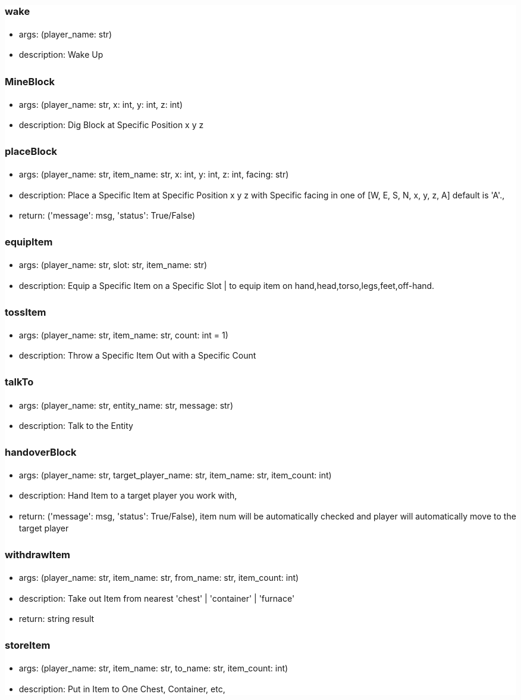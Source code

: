 ### wake
- args: (player_name: str)

- description: Wake Up

### MineBlock
- args: (player_name: str, x: int, y: int, z: int)

- description: Dig Block at Specific Position x y z

### placeBlock
- args: (player_name: str, item_name: str, x: int, y: int, z: int, facing: str)

- description: Place a Specific Item at Specific Position x y z with Specific facing in one of [W, E, S, N, x, y, z, A] default is 'A'.,

- return: ('message': msg, 'status': True/False)

### equipItem
- args: (player_name: str, slot: str, item_name: str)

- description: Equip a Specific Item on a Specific Slot | to equip item on hand,head,torso,legs,feet,off-hand.

### tossItem
- args: (player_name: str, item_name: str, count: int = 1)

- description: Throw a Specific Item Out with a Specific Count

### talkTo
- args: (player_name: str, entity_name: str, message: str)

- description: Talk to the Entity

### handoverBlock
- args: (player_name: str, target_player_name: str, item_name: str, item_count: int)

- description: Hand Item to a target player you work with,

- return: ('message': msg, 'status': True/False), item num will be automatically checked and player will automatically move to the target player

### withdrawItem
- args: (player_name: str, item_name: str, from_name: str, item_count: int)

- description: Take out Item from nearest 'chest' | 'container' | 'furnace'

- return: string result

### storeItem
- args: (player_name: str, item_name: str, to_name: str, item_count: int)

- description: Put in Item to One Chest, Container, etc,
